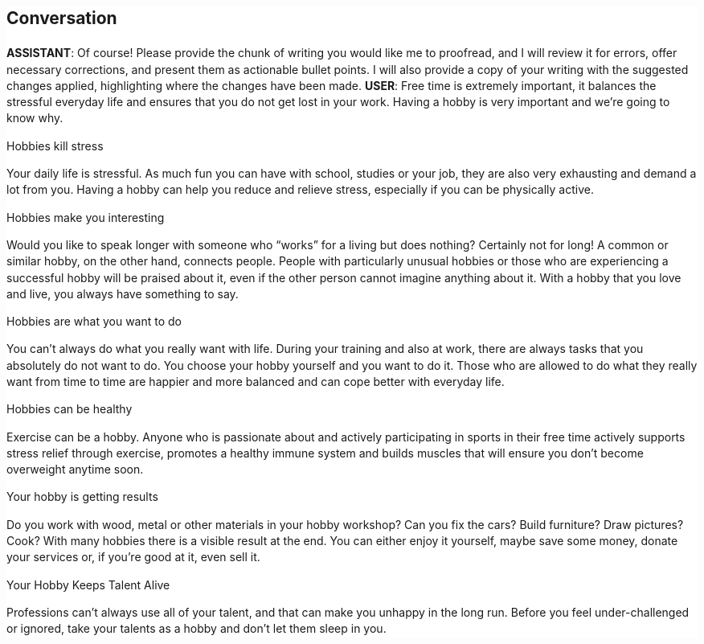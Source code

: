 ## Conversation

**ASSISTANT**: Of course! Please provide the chunk of writing you would like me to proofread, and I will review it for errors, offer necessary corrections, and present them as actionable bullet points. I will also provide a copy of your writing with the suggested changes applied, highlighting where the changes have been made.
**USER**: Free time is extremely important, it balances the stressful everyday life and ensures that you do not get lost in your work. Having a hobby is very important and we’re going to know why.



Hobbies kill stress

Your daily life is stressful. As much fun you can have with school, studies or your job, they are also very exhausting and demand a lot from you. Having a hobby can help you reduce and relieve stress, especially if you can be physically active. 



Hobbies make you interesting

Would you like to speak longer with someone who “works” for a living but does nothing? Certainly not for long! A common or similar hobby, on the other hand, connects people. People with particularly unusual hobbies or those who are experiencing a successful hobby will be praised about it, even if the other person cannot imagine anything about it. With a hobby that you love and live, you always have something to say.



Hobbies are what you want to do

You can’t always do what you really want with life. During your training and also at work, there are always tasks that you absolutely do not want to do. You choose your hobby yourself and you want to do it. Those who are allowed to do what they really want from time to time are happier and more balanced and can cope better with everyday life.



Hobbies can be healthy

Exercise can be a hobby. Anyone who is passionate about and actively participating in sports in their free time actively supports stress relief through exercise, promotes a healthy immune system and builds muscles that will ensure you don’t become overweight anytime soon.



Your hobby is getting results

Do you work with wood, metal or other materials in your hobby workshop? Can you fix the cars? Build furniture? Draw pictures? Cook? With many hobbies there is a visible result at the end. You can either enjoy it yourself, maybe save some money, donate your services or, if you’re good at it, even sell it.



Your Hobby Keeps Talent Alive

Professions can’t always use all of your talent, and that can make you unhappy in the long run. Before you feel under-challenged or ignored, take your talents as a hobby and don’t let them sleep in you.

